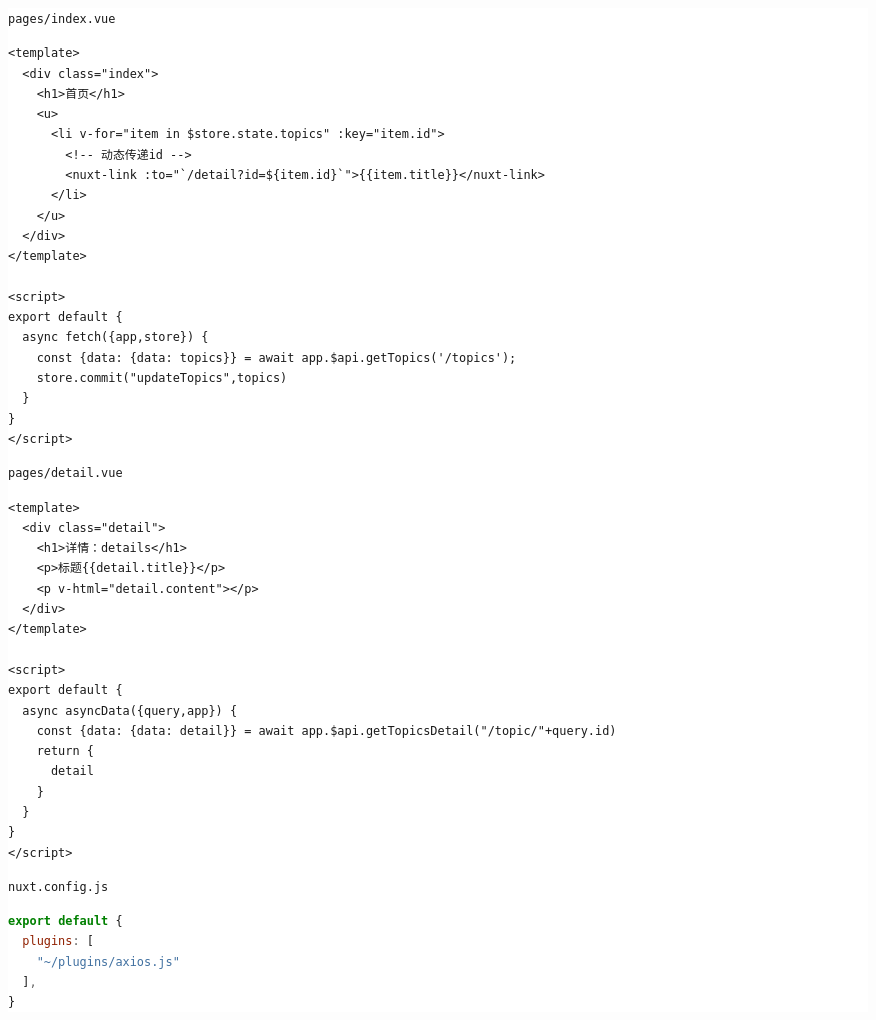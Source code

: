 `pages/index.vue`
```vue
<template>
  <div class="index">
    <h1>首页</h1>
    <u>
      <li v-for="item in $store.state.topics" :key="item.id">
        <!-- 动态传递id -->
        <nuxt-link :to="`/detail?id=${item.id}`">{{item.title}}</nuxt-link>
      </li>
    </u>
  </div>
</template>

<script>
export default {
  async fetch({app,store}) {
    const {data: {data: topics}} = await app.$api.getTopics('/topics');
    store.commit("updateTopics",topics)
  }
}
</script>
```

`pages/detail.vue`
```vue
<template>
  <div class="detail">
    <h1>详情：details</h1>
    <p>标题{{detail.title}}</p>
    <p v-html="detail.content"></p>
  </div>
</template>

<script>
export default {
  async asyncData({query,app}) {
    const {data: {data: detail}} = await app.$api.getTopicsDetail("/topic/"+query.id)
    return {
      detail
    }
  }
}
</script>
```
`nuxt.config.js`
```js
export default {
  plugins: [
    "~/plugins/axios.js"
  ],
}
```
